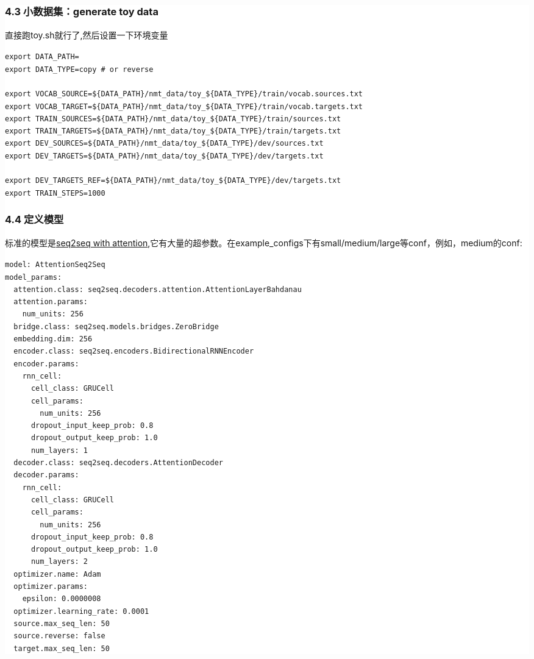 ### 4.3 小数据集：generate toy data

直接跑toy.sh就行了,然后设置一下环境变量

```
export DATA_PATH=
export DATA_TYPE=copy # or reverse

export VOCAB_SOURCE=${DATA_PATH}/nmt_data/toy_${DATA_TYPE}/train/vocab.sources.txt
export VOCAB_TARGET=${DATA_PATH}/nmt_data/toy_${DATA_TYPE}/train/vocab.targets.txt
export TRAIN_SOURCES=${DATA_PATH}/nmt_data/toy_${DATA_TYPE}/train/sources.txt
export TRAIN_TARGETS=${DATA_PATH}/nmt_data/toy_${DATA_TYPE}/train/targets.txt
export DEV_SOURCES=${DATA_PATH}/nmt_data/toy_${DATA_TYPE}/dev/sources.txt
export DEV_TARGETS=${DATA_PATH}/nmt_data/toy_${DATA_TYPE}/dev/targets.txt

export DEV_TARGETS_REF=${DATA_PATH}/nmt_data/toy_${DATA_TYPE}/dev/targets.txt
export TRAIN_STEPS=1000
```

### 4.4 定义模型

标准的模型是[seq2seq with attention](https://arxiv.org/abs/1409.0473),它有大量的超参数。在example_configs下有small/medium/large等conf，例如，medium的conf:

```
model: AttentionSeq2Seq
model_params:
  attention.class: seq2seq.decoders.attention.AttentionLayerBahdanau
  attention.params:
    num_units: 256
  bridge.class: seq2seq.models.bridges.ZeroBridge
  embedding.dim: 256
  encoder.class: seq2seq.encoders.BidirectionalRNNEncoder
  encoder.params:
    rnn_cell:
      cell_class: GRUCell
      cell_params:
        num_units: 256
      dropout_input_keep_prob: 0.8
      dropout_output_keep_prob: 1.0
      num_layers: 1
  decoder.class: seq2seq.decoders.AttentionDecoder
  decoder.params:
    rnn_cell:
      cell_class: GRUCell
      cell_params:
        num_units: 256
      dropout_input_keep_prob: 0.8
      dropout_output_keep_prob: 1.0
      num_layers: 2
  optimizer.name: Adam
  optimizer.params:
    epsilon: 0.0000008
  optimizer.learning_rate: 0.0001
  source.max_seq_len: 50
  source.reverse: false
  target.max_seq_len: 50
```
